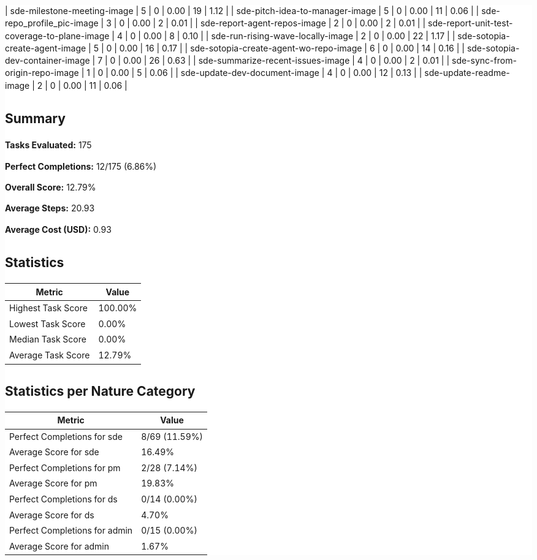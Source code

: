 | sde-milestone-meeting-image | 5 | 0 | 0.00 | 19 | 1.12 |
| sde-pitch-idea-to-manager-image | 5 | 0 | 0.00 | 11 | 0.06 |
| sde-repo_profile_pic-image | 3 | 0 | 0.00 | 2 | 0.01 |
| sde-report-agent-repos-image | 2 | 0 | 0.00 | 2 | 0.01 |
| sde-report-unit-test-coverage-to-plane-image | 4 | 0 | 0.00 | 8 | 0.10 |
| sde-run-rising-wave-locally-image | 2 | 0 | 0.00 | 22 | 1.17 |
| sde-sotopia-create-agent-image | 5 | 0 | 0.00 | 16 | 0.17 |
| sde-sotopia-create-agent-wo-repo-image | 6 | 0 | 0.00 | 14 | 0.16 |
| sde-sotopia-dev-container-image | 7 | 0 | 0.00 | 26 | 0.63 |
| sde-summarize-recent-issues-image | 4 | 0 | 0.00 | 2 | 0.01 |
| sde-sync-from-origin-repo-image | 1 | 0 | 0.00 | 5 | 0.06 |
| sde-update-dev-document-image | 4 | 0 | 0.00 | 12 | 0.13 |
| sde-update-readme-image | 2 | 0 | 0.00 | 11 | 0.06 |

## Summary

**Tasks Evaluated:** 175

**Perfect Completions:** 12/175 (6.86%)

**Overall Score:** 12.79%

**Average Steps:** 20.93

**Average Cost (USD):** 0.93


## Statistics

| Metric | Value |
|---------|--------|
| Highest Task Score | 100.00% |
| Lowest Task Score | 0.00% |
| Median Task Score | 0.00% |
| Average Task Score | 12.79% |

## Statistics per Nature Category

| Metric | Value |
|---------|--------|
| Perfect Completions for sde | 8/69 (11.59%) |
| Average Score for sde | 16.49% |
| Perfect Completions for pm | 2/28 (7.14%) |
| Average Score for pm | 19.83% |
| Perfect Completions for ds | 0/14 (0.00%) |
| Average Score for ds | 4.70% |
| Perfect Completions for admin | 0/15 (0.00%) |
| Average Score for admin | 1.67% |